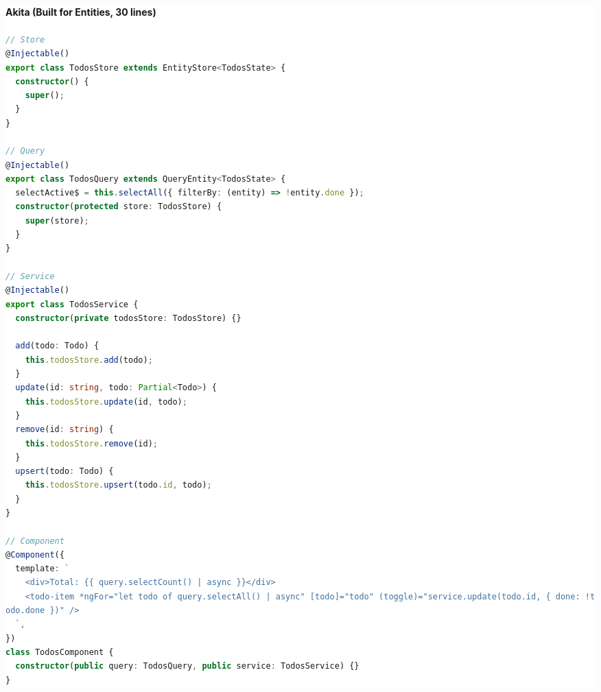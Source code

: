 #### Akita (Built for Entities, 30 lines)

```typescript
// Store
@Injectable()
export class TodosStore extends EntityStore<TodosState> {
  constructor() {
    super();
  }
}

// Query
@Injectable()
export class TodosQuery extends QueryEntity<TodosState> {
  selectActive$ = this.selectAll({ filterBy: (entity) => !entity.done });
  constructor(protected store: TodosStore) {
    super(store);
  }
}

// Service
@Injectable()
export class TodosService {
  constructor(private todosStore: TodosStore) {}

  add(todo: Todo) {
    this.todosStore.add(todo);
  }
  update(id: string, todo: Partial<Todo>) {
    this.todosStore.update(id, todo);
  }
  remove(id: string) {
    this.todosStore.remove(id);
  }
  upsert(todo: Todo) {
    this.todosStore.upsert(todo.id, todo);
  }
}

// Component
@Component({
  template: `
    <div>Total: {{ query.selectCount() | async }}</div>
    <todo-item *ngFor="let todo of query.selectAll() | async" [todo]="todo" (toggle)="service.update(todo.id, { done: !todo.done })" />
  `,
})
class TodosComponent {
  constructor(public query: TodosQuery, public service: TodosService) {}
}
```
